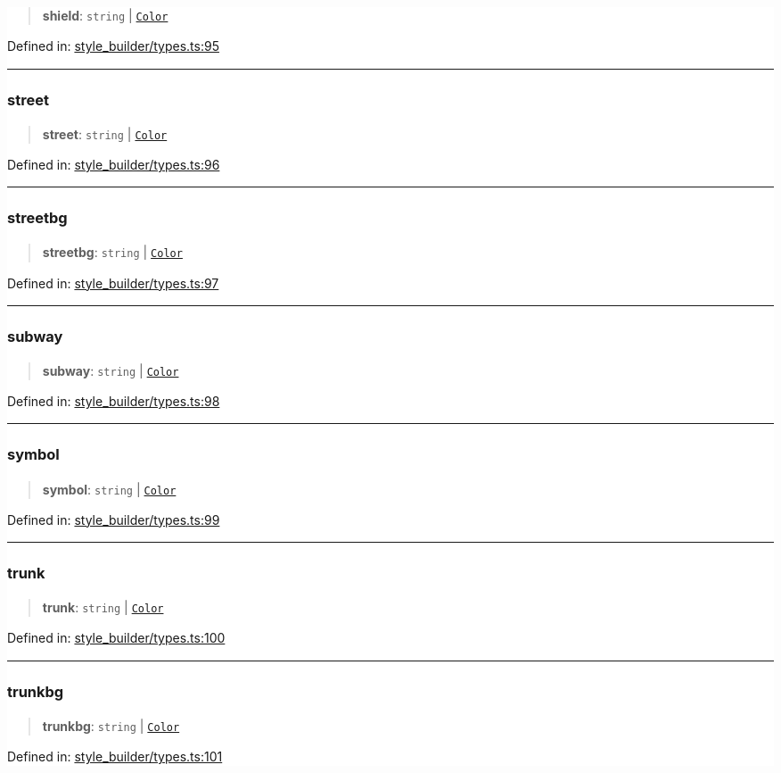 > **shield**: `string` \| [`Color`](../classes/Color.md)

Defined in: [style\_builder/types.ts:95](https://github.com/versatiles-org/versatiles-style/blob/main/src/style_builder/types.ts#L95)

***

### street

> **street**: `string` \| [`Color`](../classes/Color.md)

Defined in: [style\_builder/types.ts:96](https://github.com/versatiles-org/versatiles-style/blob/main/src/style_builder/types.ts#L96)

***

### streetbg

> **streetbg**: `string` \| [`Color`](../classes/Color.md)

Defined in: [style\_builder/types.ts:97](https://github.com/versatiles-org/versatiles-style/blob/main/src/style_builder/types.ts#L97)

***

### subway

> **subway**: `string` \| [`Color`](../classes/Color.md)

Defined in: [style\_builder/types.ts:98](https://github.com/versatiles-org/versatiles-style/blob/main/src/style_builder/types.ts#L98)

***

### symbol

> **symbol**: `string` \| [`Color`](../classes/Color.md)

Defined in: [style\_builder/types.ts:99](https://github.com/versatiles-org/versatiles-style/blob/main/src/style_builder/types.ts#L99)

***

### trunk

> **trunk**: `string` \| [`Color`](../classes/Color.md)

Defined in: [style\_builder/types.ts:100](https://github.com/versatiles-org/versatiles-style/blob/main/src/style_builder/types.ts#L100)

***

### trunkbg

> **trunkbg**: `string` \| [`Color`](../classes/Color.md)

Defined in: [style\_builder/types.ts:101](https://github.com/versatiles-org/versatiles-style/blob/main/src/style_builder/types.ts#L101)
